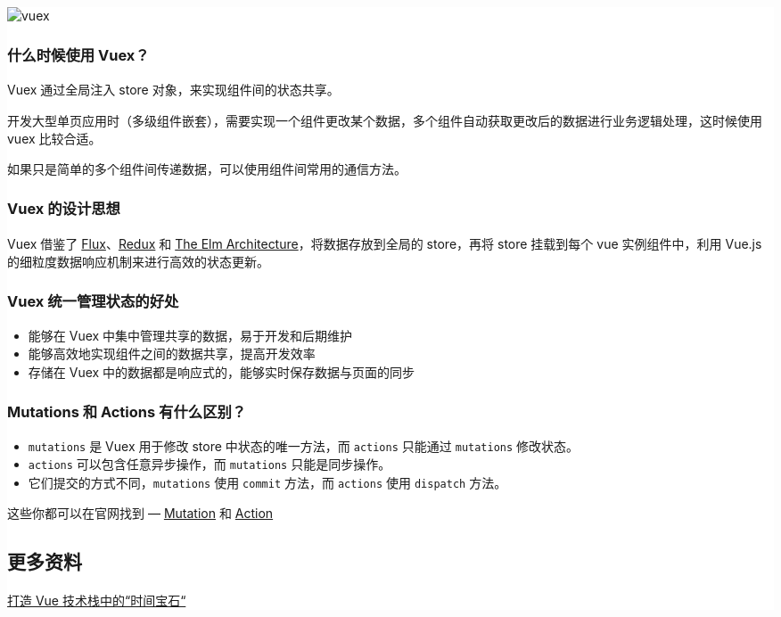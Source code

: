 ![vuex](https://vuex.vuejs.org/vuex.png)

### 什么时候使用 Vuex？

Vuex 通过全局注入 store 对象，来实现组件间的状态共享。

开发大型单页应用时（多级组件嵌套），需要实现一个组件更改某个数据，多个组件自动获取更改后的数据进行业务逻辑处理，这时候使用 vuex 比较合适。

如果只是简单的多个组件间传递数据，可以使用组件间常用的通信方法。

### Vuex 的设计思想

Vuex 借鉴了 [Flux](https://facebook.github.io/flux/docs/overview)、[Redux](http://redux.js.org/) 和 [The Elm Architecture](https://guide.elm-lang.org/architecture/)，将数据存放到全局的 store，再将 store 挂载到每个 vue 实例组件中，利用 Vue.js 的细粒度数据响应机制来进行高效的状态更新。

### Vuex 统一管理状态的好处

- 能够在 Vuex 中集中管理共享的数据，易于开发和后期维护
- 能够高效地实现组件之间的数据共享，提高开发效率
- 存储在 Vuex 中的数据都是响应式的，能够实时保存数据与页面的同步

### Mutations 和 Actions 有什么区别？

- `mutations` 是 Vuex 用于修改 store 中状态的唯一方法，而 `actions` 只能通过 `mutations` 修改状态。
- `actions` 可以包含任意异步操作，而 `mutations` 只能是同步操作。
- 它们提交的方式不同，`mutations` 使用 `commit` 方法，而 `actions` 使用 `dispatch` 方法。

这些你都可以在官网找到 — [Mutation](https://vuex.vuejs.org/zh/guide/mutations.html) 和 [Action](https://vuex.vuejs.org/zh/guide/actions.html)

## 更多资料

[打造 Vue 技术栈中的“时间宝石“](https://xlbd.me/posts/create-a-time-gem-in-vue-tech-stack#%E4%BD%BF%E7%94%A8)
